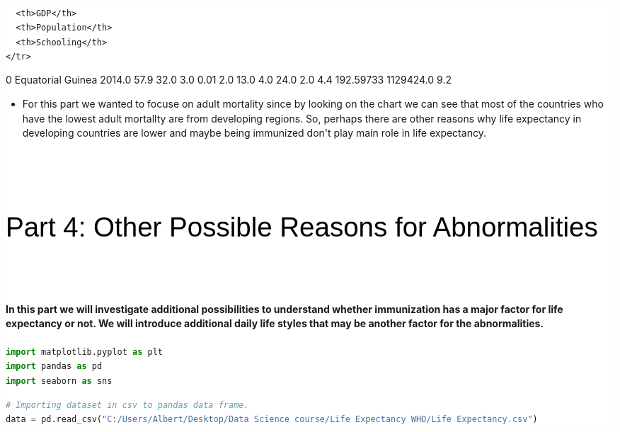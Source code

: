       <th>GDP</th>
      <th>Population</th>
      <th>Schooling</th>
    </tr>
  </thead>
  <tbody>
    <tr>
      <th>0</th>
      <td>Equatorial Guinea</td>
      <td>2014.0</td>
      <td>57.9</td>
      <td>32.0</td>
      <td>3.0</td>
      <td>0.01</td>
      <td>2.0</td>
      <td>13.0</td>
      <td>4.0</td>
      <td>24.0</td>
      <td>2.0</td>
      <td>4.4</td>
      <td>192.59733</td>
      <td>1129424.0</td>
      <td>9.2</td>
    </tr>
  </tbody>
</table>
</div>



* For this part we wanted to focuse on adult mortality since by looking on the chart we can see that most of the countries who have the lowest adult mortallty are from developing regions. So, perhaps there are other reasons why life expectancy in developing countries are lower and maybe being immunized don't play main role in life expectancy. 

<p style="font-family: Arial; font-size:2.75em;color:black; font-style:bold"><br>
Part 4: Other Possible Reasons for Abnormalities 
</p><br>

#### In this part we will investigate additional possibilities to understand whether immunization has a major factor for life expectancy or not. We will introduce additional daily life styles that may be another factor for the abnormalities. 


```python
import matplotlib.pyplot as plt
import pandas as pd
import seaborn as sns
```


```python
# Importing dataset in csv to pandas data frame.
data = pd.read_csv("C:/Users/Albert/Desktop/Data Science course/Life Expectancy WHO/Life Expectancy.csv")
```
